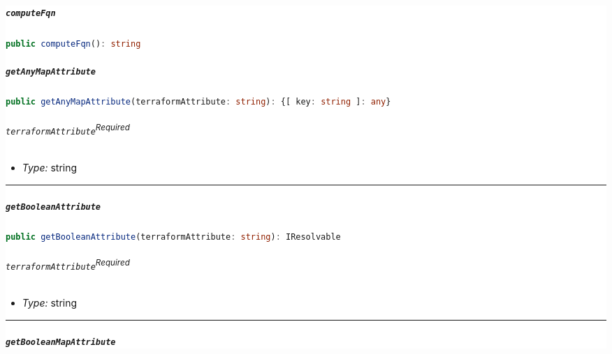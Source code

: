 
##### `computeFqn` <a name="computeFqn" id="rhizo-co-terraform-provider-oci.dataOciCoreAppCatalogListingResourceVersions.DataOciCoreAppCatalogListingResourceVersionsAppCatalogListingResourceVersionsOutputReference.computeFqn"></a>

```typescript
public computeFqn(): string
```

##### `getAnyMapAttribute` <a name="getAnyMapAttribute" id="rhizo-co-terraform-provider-oci.dataOciCoreAppCatalogListingResourceVersions.DataOciCoreAppCatalogListingResourceVersionsAppCatalogListingResourceVersionsOutputReference.getAnyMapAttribute"></a>

```typescript
public getAnyMapAttribute(terraformAttribute: string): {[ key: string ]: any}
```

###### `terraformAttribute`<sup>Required</sup> <a name="terraformAttribute" id="rhizo-co-terraform-provider-oci.dataOciCoreAppCatalogListingResourceVersions.DataOciCoreAppCatalogListingResourceVersionsAppCatalogListingResourceVersionsOutputReference.getAnyMapAttribute.parameter.terraformAttribute"></a>

- *Type:* string

---

##### `getBooleanAttribute` <a name="getBooleanAttribute" id="rhizo-co-terraform-provider-oci.dataOciCoreAppCatalogListingResourceVersions.DataOciCoreAppCatalogListingResourceVersionsAppCatalogListingResourceVersionsOutputReference.getBooleanAttribute"></a>

```typescript
public getBooleanAttribute(terraformAttribute: string): IResolvable
```

###### `terraformAttribute`<sup>Required</sup> <a name="terraformAttribute" id="rhizo-co-terraform-provider-oci.dataOciCoreAppCatalogListingResourceVersions.DataOciCoreAppCatalogListingResourceVersionsAppCatalogListingResourceVersionsOutputReference.getBooleanAttribute.parameter.terraformAttribute"></a>

- *Type:* string

---

##### `getBooleanMapAttribute` <a name="getBooleanMapAttribute" id="rhizo-co-terraform-provider-oci.dataOciCoreAppCatalogListingResourceVersions.DataOciCoreAppCatalogListingResourceVersionsAppCatalogListingResourceVersionsOutputReference.getBooleanMapAttribute"></a>
